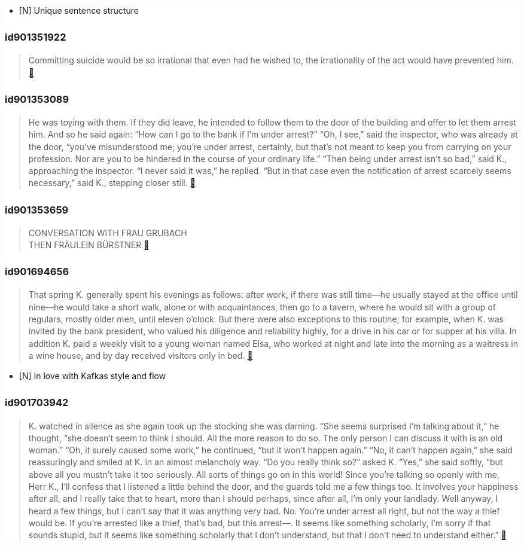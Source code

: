 - [N] Unique sentence structure 

### id901351922

> Committing suicide would be so irrational that even had he wished to, the irrationality of the act would have prevented him. <span class='highlight-link'>[🔗](https://read.readwise.io/read/01jxc3gsttjyqk4p4yeprpw74m)</span>

### id901353089

> He was toying with them. If they did leave, he intended to follow them to the door of the building and offer to let them arrest him. And so he said again: “How can I go to the bank if I’m under arrest?” “Oh, I see,” said the inspector, who was already at the door, “you’ve misunderstood me; you’re under arrest, certainly, but that’s not meant to keep you from carrying on your profession. Nor are you to be hindered in the course of your ordinary life.” “Then being under arrest isn’t so bad,” said K., approaching the inspector. “I never said it was,” he replied. “But in that case even the notification of arrest scarcely seems necessary,” said K., stepping closer still. <span class='highlight-link'>[🔗](https://read.readwise.io/read/01jxc473yspwsg1h8zgw50wd2w)</span>

### id901353659

> CONVERSATION WITH FRAU GRUBACH  
> THEN FRÄULEIN BÜRSTNER <span class='highlight-link'>[🔗](https://read.readwise.io/read/01jxc4esqb75and6ntdy083btm)</span>

### id901694656

> That spring K. generally spent his evenings as follows: after work, if there was still time—he usually stayed at the office until nine—he would take a short walk, alone or with acquaintances, then go to a tavern, where he would sit with a group of regulars, mostly older men, until eleven o’clock. But there were also exceptions to this routine; for example, when K. was invited by the bank president, who valued his diligence and reliability highly, for a drive in his car or for supper at his villa. In addition K. paid a weekly visit to a young woman named Elsa, who worked at night and late into the morning as a waitress in a wine house, and by day received visitors only in bed. <span class='highlight-link'>[🔗](https://read.readwise.io/read/01jxehbwda8svsy53fwd4an3dx)</span>

- [N] In love with Kafkas style and flow

### id901703942

> K. watched in silence as she again took up the stocking she was darning. “She seems surprised I’m talking about it,” he thought, “she doesn’t seem to think I should. All the more reason to do so. The only person I can discuss it with is an old woman.” “Oh, it surely caused some work,” he continued, “but it won’t happen again.” “No, it can’t happen again,” she said reassuringly and smiled at K. in an almost melancholy way. “Do you really think so?” asked K. “Yes,” she said softly, “but above all you mustn’t take it too seriously. All sorts of things go on in this world! Since you’re talking so openly with me, Herr K., I’ll confess that I listened a little behind the door, and the guards told me a few things too. It involves your happiness after all, and I really take that to heart, more than I should perhaps, since after all, I’m only your landlady. Well anyway, I heard a few things, but I can’t say that it was anything very bad. No. You’re under arrest all right, but not the way a thief would be. If you’re arrested like a thief, that’s bad, but this arrest—. It seems like something scholarly, I’m sorry if that sounds stupid, but it seems like something scholarly that I don’t understand, but that I don’t need to understand either.” <span class='highlight-link'>[🔗](https://read.readwise.io/read/01jxejs3mpsbzsfe05tk1mvkzz)</span>
